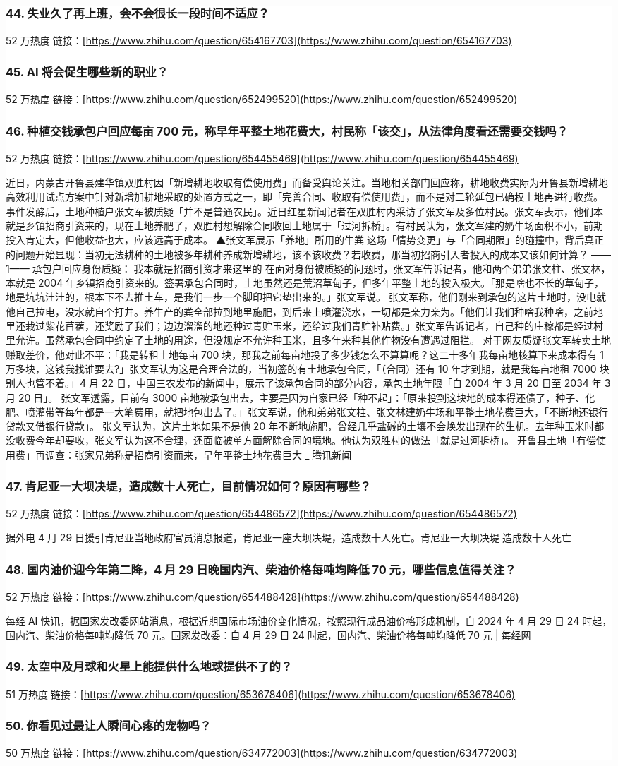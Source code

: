 ### 44. 失业久了再上班，会不会很长一段时间不适应？
52 万热度 链接：[https://www.zhihu.com/question/654167703](https://www.zhihu.com/question/654167703)



### 45. AI 将会促生哪些新的职业？
52 万热度 链接：[https://www.zhihu.com/question/652499520](https://www.zhihu.com/question/652499520)



### 46. 种植交钱承包户回应每亩 700 元，称早年平整土地花费大，村民称「该交」，从法律角度看还需要交钱吗？
52 万热度 链接：[https://www.zhihu.com/question/654455469](https://www.zhihu.com/question/654455469)

近日，内蒙古开鲁县建华镇双胜村因「新增耕地收取有偿使用费」而备受舆论关注。当地相关部门回应称，耕地收费实际为开鲁县新增耕地高效利用试点方案中针对新增加耕地采取的处置方式之一，即「完善合同、收取有偿使用费」，而不是对二轮延包已确权土地再进行收费。 事件发酵后，土地种植户张文军被质疑「并不是普通农民」。近日红星新闻记者在双胜村内采访了张文军及多位村民。张文军表示，他们本就是乡镇招商引资来的，现在土地养肥了，双胜村想解除合同收回土地属于「过河拆桥」。有村民认为，张文军建的奶牛场面积不小，前期投入肯定大，但他收益也大，应该远高于成本。 ▲张文军展示「养地」所用的牛粪 这场「情势变更」与「合同期限」的碰撞中，背后真正的问题开始显现：当初无法耕种的土地被多年耕种养成新增耕地，该不该收费？若收费，那当初招商引入者投入的成本又该如何计算？ ——1—— 承包户回应身份质疑： 我本就是招商引资才来这里的 在面对身份被质疑的问题时，张文军告诉记者，他和两个弟弟张文柱、张文林，本就是 2004 年乡镇招商引资来的。签署承包合同时，土地虽然还是荒沼草甸子，但多年平整土地的投入极大。「那是啥也不长的草甸子，地是坑坑洼洼的，根本下不去推土车，是我们一步一个脚印把它垫出来的。」张文军说。 张文军称，他们刚来到承包的这片土地时，没电就他自己拉电，没水就自个打井。养牛产的粪全部拉到地里施肥，到后来上喷灌浇水，一切都是亲力亲为。「他们让我们种啥我种啥，之前地里还栽过紫花苜蓿，还奖励了我们；边边溜溜的地还种过青贮玉米，还给过我们青贮补贴费。」张文军告诉记者，自己种的庄稼都是经过村里允许。虽然承包合同中约定了土地的用途，但没规定不允许种玉米，且多年来种其他作物没有遭遇过阻拦。 对于网友质疑张文军转卖土地赚取差价，他对此不平：「我是转租土地每亩 700 块，那我之前每亩地投了多少钱怎么不算算呢？这二十多年我每亩地核算下来成本得有 1 万多块，这钱我找谁要去?」张文军认为这是合理合法的，当初签的有土地承包合同，「（合同）还有 10 年才到期，就是我每亩地租 7000 块别人也管不着。」4 月 22 日，中国三农发布的新闻中，展示了该承包合同的部分内容，承包土地年限「自 2004 年 3 月 20 日至 2034 年 3 月 20 日」。 张文军透露，目前有 3000 亩地被承包出去，主要是因为自家已经「种不起」：「原来投到这块地的成本得还债了，种子、化肥、喷灌带等每年都是一大笔费用，就把地包出去了。」张文军说，他和弟弟张文柱、张文林建奶牛场和平整土地花费巨大，「不断地还银行贷款又借银行贷款」。 张文军认为，这片土地如果不是他 20 年不断地施肥，曾经几乎盐碱的土壤不会焕发出现在的生机。去年种玉米时都没收费今年却要收，张文军认为这不合理，还面临被单方面解除合同的境地。他认为双胜村的做法「就是过河拆桥」。 开鲁县土地「有偿使用费」再调查：张家兄弟称是招商引资而来，早年平整土地花费巨大 _ 腾讯新闻

### 47. 肯尼亚一大坝决堤，造成数十人死亡，目前情况如何？原因有哪些？
52 万热度 链接：[https://www.zhihu.com/question/654486572](https://www.zhihu.com/question/654486572)

据外电 4 月 29 日援引肯尼亚当地政府官员消息报道，肯尼亚一座大坝决堤，造成数十人死亡。肯尼亚一大坝决堤 造成数十人死亡

### 48. 国内油价迎今年第二降，4 月 29 日晚国内汽、柴油价格每吨均降低 70 元，哪些信息值得关注？
52 万热度 链接：[https://www.zhihu.com/question/654488428](https://www.zhihu.com/question/654488428)

每经 AI 快讯，据国家发改委网站消息，根据近期国际市场油价变化情况，按照现行成品油价格形成机制，自 2024 年 4 月 29 日 24 时起，国内汽、柴油价格每吨均降低 70 元。国家发改委：自 4 月 29 日 24 时起，国内汽、柴油价格每吨均降低 70 元 | 每经网

### 49. 太空中及月球和火星上能提供什么地球提供不了的？
51 万热度 链接：[https://www.zhihu.com/question/653678406](https://www.zhihu.com/question/653678406)



### 50. 你看见过最让人瞬间心疼的宠物吗？
50 万热度 链接：[https://www.zhihu.com/question/634772003](https://www.zhihu.com/question/634772003)



